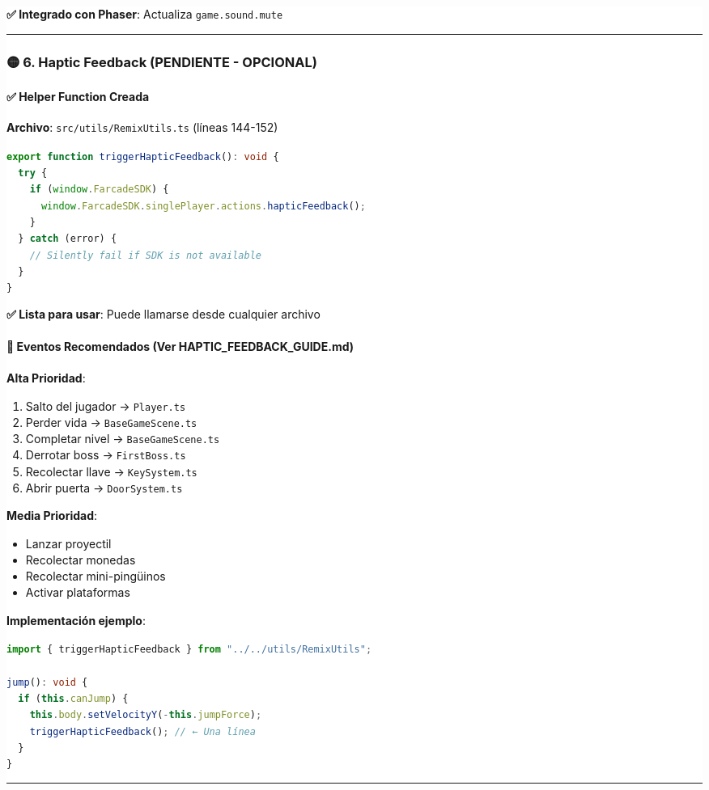 **✅ Integrado con Phaser**: Actualiza `game.sound.mute`

---

### 🟡 6. Haptic Feedback (PENDIENTE - OPCIONAL)

#### ✅ Helper Function Creada

**Archivo**: `src/utils/RemixUtils.ts` (líneas 144-152)

```typescript
export function triggerHapticFeedback(): void {
  try {
    if (window.FarcadeSDK) {
      window.FarcadeSDK.singlePlayer.actions.hapticFeedback();
    }
  } catch (error) {
    // Silently fail if SDK is not available
  }
}
```

**✅ Lista para usar**: Puede llamarse desde cualquier archivo

#### 📝 Eventos Recomendados (Ver HAPTIC_FEEDBACK_GUIDE.md)

**Alta Prioridad**:

1. Salto del jugador → `Player.ts`
2. Perder vida → `BaseGameScene.ts`
3. Completar nivel → `BaseGameScene.ts`
4. Derrotar boss → `FirstBoss.ts`
5. Recolectar llave → `KeySystem.ts`
6. Abrir puerta → `DoorSystem.ts`

**Media Prioridad**:

- Lanzar proyectil
- Recolectar monedas
- Recolectar mini-pingüinos
- Activar plataformas

**Implementación ejemplo**:

```typescript
import { triggerHapticFeedback } from "../../utils/RemixUtils";

jump(): void {
  if (this.canJump) {
    this.body.setVelocityY(-this.jumpForce);
    triggerHapticFeedback(); // ← Una línea
  }
}
```

---
